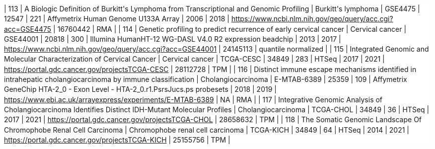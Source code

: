 | 113 | A Biologic Definition of Burkitt's Lymphoma from Transcriptional and Genomic Profiling                                                                                                                 | Burkitt's lymphoma                              | GSE4475           | 12547       | 221           | Affymetrix Human Genome U133A Array                                                               | 2006              | 2018       | https://www.ncbi.nlm.nih.gov/geo/query/acc.cgi?acc=GSE4475                                          | 16760442           | RMA                                                                                                                                                                                                                                                                                                                                                                                                                |
| 114 | Genetic profiling to predict recurrence of early cervical cancer                                                                                                                                       | Cervical cancer                                 | GSE44001          | 20818       | 300           | Illumina HumanHT-12 WG-DASL V4.0 R2 expression beadchip                                           | 2013              | 2017       | https://www.ncbi.nlm.nih.gov/geo/query/acc.cgi?acc=GSE44001                                         | 24145113           | quantile normalized                                                                                                                                                                                                                                                                                                                                                                                                |
| 115 | Integrated Genomic and Molecular Characterization of Cervical Cancer                                                                                                                                   | Cervical cancer                                 | TCGA-CESC         | 34849       | 283           | HTSeq                                                                                             | 2017              | 2021       | https://portal.gdc.cancer.gov/projectsTCGA-CESC                                                     | 28112728           | TPM                                                                                                                                                                                                                                                                                                                                                                                                                |
| 116 | Distinct immune escape mechanisms identified in intrahepatic cholangiocarcinoma by immune classification                                                                                               | Cholangiocarcinoma                              | E-MTAB-6389       | 25359       | 109           | Affymetrix GeneChip HTA-2\_0 - Exon Level - HTA-2\_0.r1.PsrsJucs.ps probesets                     | 2018              | 2019       | https://www.ebi.ac.uk/arrayexpress/experiments/E-MTAB-6389                                          | NA                 | RMA                                                                                                                                                                                                                                                                                                                                                                                                                |
| 117 | Integrative Genomic Analysis of Cholangiocarcinoma Identifies Distinct IDH-Mutant Molecular Profiles                                                                                                   | Cholangiocarcinoma                              | TCGA-CHOL         | 34849       | 36            | HTSeq                                                                                             | 2017              | 2021       | https://portal.gdc.cancer.gov/projectsTCGA-CHOL                                                     | 28658632           | TPM                                                                                                                                                                                                                                                                                                                                                                                                                |
| 118 | The Somatic Genomic Landscape Of Chromophobe Renal Cell Carcinoma                                                                                                                                      | Chromophobe renal cell carcinoma                | TCGA-KICH         | 34849       | 64            | HTSeq                                                                                             | 2014              | 2021       | https://portal.gdc.cancer.gov/projectsTCGA-KICH                                                     | 25155756           | TPM                                                                                                                                                                                                                                                                                                                                                                                                                |